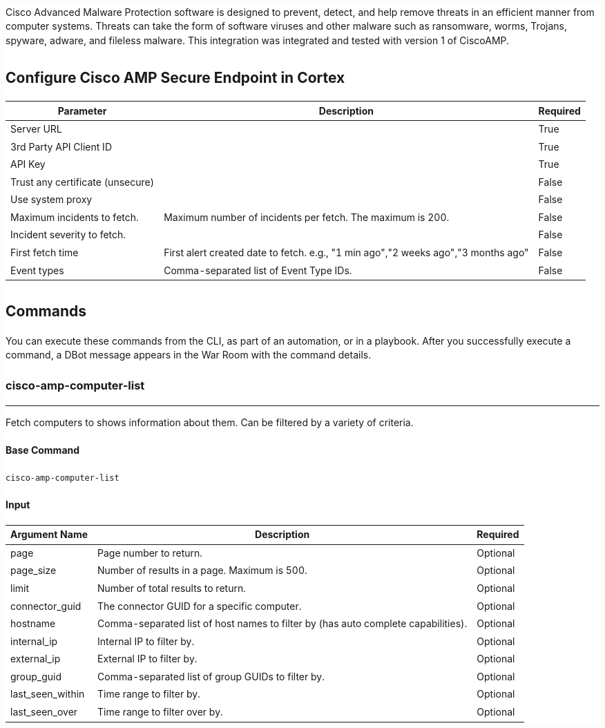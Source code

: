 Cisco Advanced Malware Protection software is designed to prevent, detect, and help remove threats in an efficient manner from computer systems. Threats can take the form of software viruses and other malware such as ransomware, worms, Trojans, spyware, adware, and fileless malware.
This integration was integrated and tested with version 1 of CiscoAMP.

## Configure Cisco AMP Secure Endpoint in Cortex


| **Parameter** | **Description** | **Required** |
| --- | --- | --- |
| Server URL |  | True |
| 3rd Party API Client ID |  | True |
| API Key |  | True |
| Trust any certificate (unsecure) |  | False |
| Use system proxy |  | False |
| Maximum incidents to fetch. | Maximum number of incidents per fetch. The maximum is 200. | False |
| Incident severity to fetch. |  | False |
| First fetch time | First alert created date to fetch. e.g., "1 min ago","2 weeks ago","3 months ago" | False |
| Event types | Comma-separated list of Event Type IDs. | False |

## Commands

You can execute these commands from the CLI, as part of an automation, or in a playbook.
After you successfully execute a command, a DBot message appears in the War Room with the command details.

### cisco-amp-computer-list

***
Fetch computers to shows information about them. Can be filtered by a variety of criteria.


#### Base Command

`cisco-amp-computer-list`

#### Input

| **Argument Name** | **Description** | **Required** |
| --- | --- | --- |
| page | Page number to return. | Optional | 
| page_size | Number of results in a page. Maximum is 500. | Optional | 
| limit | Number of total results to return. | Optional | 
| connector_guid | The connector GUID for a specific computer. | Optional | 
| hostname | Comma-separated list of host names to filter by (has auto complete capabilities). | Optional | 
| internal_ip | Internal IP to filter by. | Optional | 
| external_ip | External IP to filter by. | Optional | 
| group_guid | Comma-separated list of group GUIDs to filter by. | Optional | 
| last_seen_within | Time range to filter by. | Optional | 
| last_seen_over | Time range to filter over by. | Optional | 
